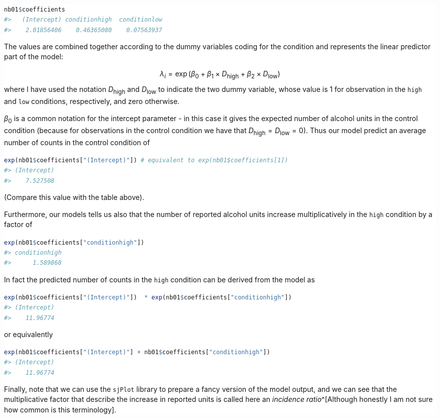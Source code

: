 
```r
nb01$coefficients
#>   (Intercept) conditionhigh  conditionlow 
#>    2.01856406    0.46365080    0.07563937
```

The values are combined together according to the dummy variables coding for the condition and represents the linear predictor part of the model:

$$
\lambda_i = \exp \left(\beta_0 + \beta_1\times D_\text{high}+ \beta_2\times D_\text{low} \right)
$$
where I have used the notation $D_\text{high}$ and $D_\text{low}$ to indicate the two dummy variable, whose value is 1 for observation in the `high` and `low` conditions, respectively, and zero otherwise. 

$\beta_0$ is a common notation for the intercept parameter - in this case it gives the expected number of alcohol units in the control condition (because for observations in the control condition we have that $D_\text{high}= D_\text{low}=0$). Thus our model predict an average number of counts in the control condition of 


```r
exp(nb01$coefficients["(Intercept)"]) # equivalent to exp(nb01$coefficients[1])
#> (Intercept) 
#>    7.527508
```

(Compare this value with the table above).


Furthermore, our models tells us also that the number of reported alcohol units increase multiplicatively in the `high` condition by a factor of 


```r
exp(nb01$coefficients["conditionhigh"])
#> conditionhigh 
#>      1.589868
```

In fact the predicted number of counts in the `high` condition can be derived from the model as 


```r
exp(nb01$coefficients["(Intercept)"])  * exp(nb01$coefficients["conditionhigh"]) 
#> (Intercept) 
#>    11.96774
```
 
or equivalently 
 

```r
exp(nb01$coefficients["(Intercept)"] + nb01$coefficients["conditionhigh"]) 
#> (Intercept) 
#>    11.96774
```
 
Finally, note that we can use the `sjPlot` library to prepare a fancy version of the model output, and we can see that the multiplicative factor that describe the increase in reported units is called here an _incidence ratio_^[Although honestly I am not sure how common is this terminology].
